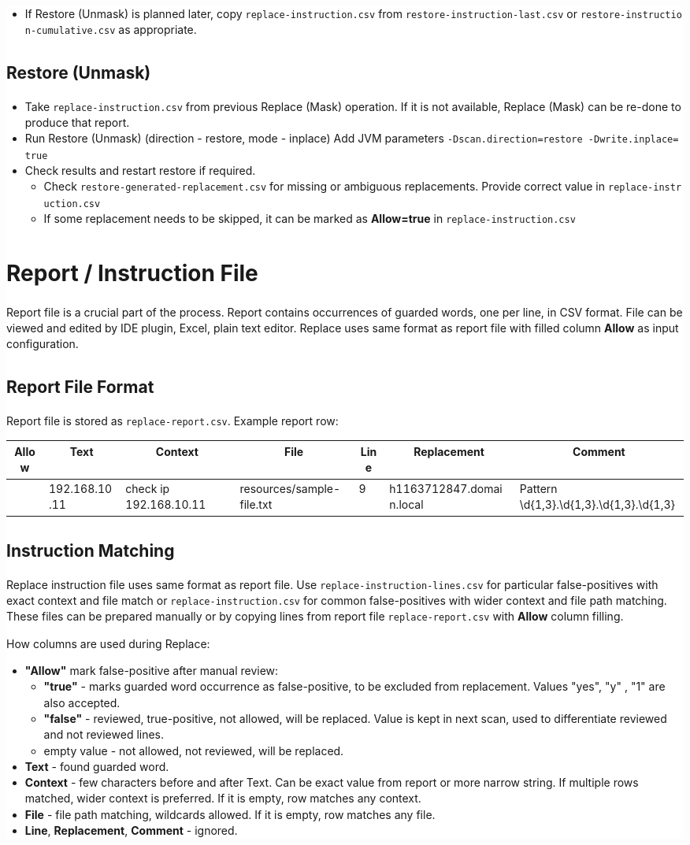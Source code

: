 - If Restore (Unmask) is planned later, copy ``replace-instruction.csv``
  from ``restore-instruction-last.csv`` or ``restore-instruction-cumulative.csv`` as appropriate.

## Restore (Unmask)

- Take ``replace-instruction.csv`` from previous Replace (Mask) operation.
  If it is not available, Replace (Mask) can be re-done to produce that report.
- Run Restore (Unmask) (direction - restore, mode - inplace)
  Add JVM parameters ``-Dscan.direction=restore -Dwrite.inplace=true``
- Check results and restart restore if required.
    - Check ``restore-generated-replacement.csv`` for missing or ambiguous replacements.
      Provide correct value in ``replace-instruction.csv``
    - If some replacement needs to be skipped, it can be marked as **Allow=true**
      in ``replace-instruction.csv``

# Report / Instruction File

Report file is a crucial part of the process.
Report contains occurrences of guarded words, one per line, in CSV format.
File can be viewed and edited by IDE plugin, Excel, plain text editor.
Replace uses same format as report file with filled column **Allow** as input configuration.

## Report File Format

Report file is stored as ``replace-report.csv``. Example report row:

| Allow | Text          | Context                | File                      | Line | Replacement              | Comment                                    |
|-------|---------------|------------------------|---------------------------|------|--------------------------|--------------------------------------------|
|       | 192.168.10.11 | check ip 192.168.10.11 | resources/sample-file.txt | 9    | h1163712847.domain.local | Pattern \d{1,3}\.\d{1,3}\.\d{1,3}\.\d{1,3} |

## Instruction Matching

Replace instruction file uses same format as report file.
Use ``replace-instruction-lines.csv`` for particular false-positives with exact context and file match
or ``replace-instruction.csv`` for common false-positives with wider context and file path matching.
These files can be prepared manually or by copying lines from report file ``replace-report.csv`` with **Allow** column
filling.

How columns are used during Replace:

- **"Allow"** mark false-positive after manual review:
    - **"true"** - marks guarded word occurrence as false-positive, to be excluded from replacement. Values "yes", "y"
      , "1" are also accepted.
    - **"false"** - reviewed, true-positive, not allowed, will be replaced. Value is kept in next scan, used to
      differentiate reviewed and not reviewed lines.
    - empty value - not allowed, not reviewed, will be replaced.
- **Text** - found guarded word.
- **Context** - few characters before and after Text.
  Can be exact value from report or more narrow string.
  If multiple rows matched, wider context is preferred.
  If it is empty, row matches any context.
- **File** - file path matching, wildcards allowed.
  If it is empty, row matches any file.
- **Line**, **Replacement**, **Comment** - ignored.
